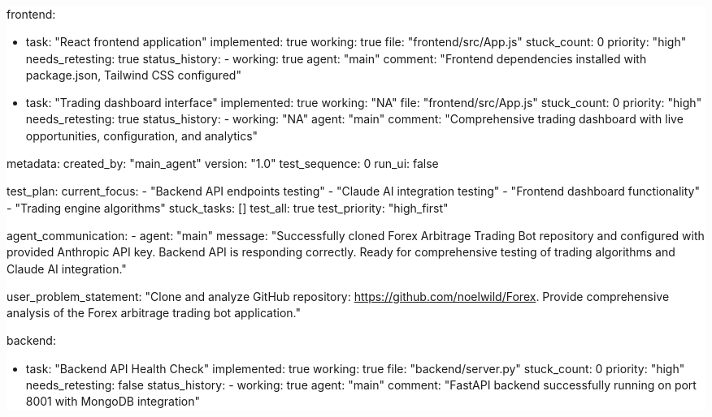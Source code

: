 frontend:
  - task: "React frontend application"
    implemented: true
    working: true
    file: "frontend/src/App.js"
    stuck_count: 0
    priority: "high"
    needs_retesting: true
    status_history:
        - working: true
          agent: "main"
          comment: "Frontend dependencies installed with package.json, Tailwind CSS configured"

  - task: "Trading dashboard interface"
    implemented: true
    working: "NA"
    file: "frontend/src/App.js"
    stuck_count: 0
    priority: "high"
    needs_retesting: true
    status_history:
        - working: "NA"
          agent: "main"
          comment: "Comprehensive trading dashboard with live opportunities, configuration, and analytics"

metadata:
  created_by: "main_agent"
  version: "1.0"
  test_sequence: 0
  run_ui: false

test_plan:
  current_focus:
    - "Backend API endpoints testing"
    - "Claude AI integration testing"
    - "Frontend dashboard functionality"
    - "Trading engine algorithms"
  stuck_tasks: []
  test_all: true
  test_priority: "high_first"

agent_communication:
    - agent: "main"
      message: "Successfully cloned Forex Arbitrage Trading Bot repository and configured with provided Anthropic API key. Backend API is responding correctly. Ready for comprehensive testing of trading algorithms and Claude AI integration."

user_problem_statement: "Clone and analyze GitHub repository: https://github.com/noelwild/Forex. Provide comprehensive analysis of the Forex arbitrage trading bot application."

backend:
  - task: "Backend API Health Check"
    implemented: true
    working: true
    file: "backend/server.py"
    stuck_count: 0
    priority: "high"
    needs_retesting: false
    status_history:
        - working: true
          agent: "main"
          comment: "FastAPI backend successfully running on port 8001 with MongoDB integration"

